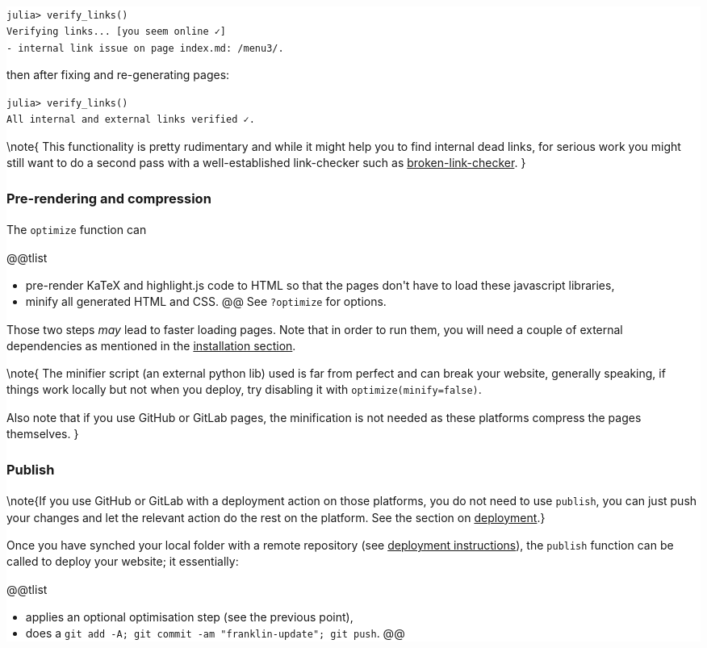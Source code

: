 ```julia-repl
julia> verify_links()
Verifying links... [you seem online ✓]
- internal link issue on page index.md: /menu3/.
```

then after fixing and re-generating pages:

```julia-repl
julia> verify_links()
All internal and external links verified ✓.
```

\note{
  This functionality is pretty rudimentary and while it might help you to find internal dead links, for serious work you might still want to do a second pass with a well-established link-checker such as [broken-link-checker](https://github.com/stevenvachon/broken-link-checker#readme).
}

### Pre-rendering and compression

The `optimize` function can

@@tlist
* pre-render KaTeX and highlight.js code to HTML so that the pages don't have to load these javascript libraries,
* minify all generated HTML and CSS.
@@
See `?optimize` for options.

Those two steps _may_ lead to faster loading pages.
Note that in order to run them, you will need a couple of external dependencies as mentioned in the [installation section](/index.html#installing_optional_extras).

\note{
  The minifier script (an external python lib) used is far from perfect and can break your website, generally speaking, if things work locally but not when you deploy, try disabling it with `optimize(minify=false)`.

  Also note that if you use GitHub or GitLab pages, the minification is not needed as these platforms compress the pages themselves.
}

### Publish

\note{If you use GitHub or GitLab with a deployment action on those platforms, you do not need to use `publish`, you can just push your changes and let the relevant action do the rest on the platform. See the section on [deployment](/workflow/deploy/).}

Once you have synched your local folder with a remote repository (see [deployment instructions](/workflow/deploy/)), the `publish` function can be called to deploy your website; it essentially:

@@tlist
- applies an optional optimisation step (see the previous point),
- does a `git add -A; git commit -am "franklin-update"; git push`.
@@
